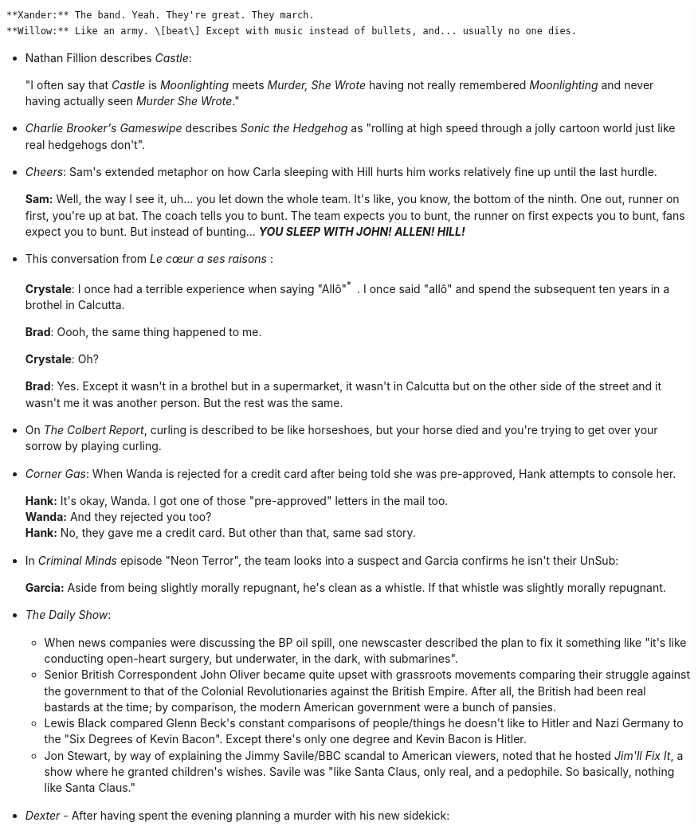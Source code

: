     **Xander:** The band. Yeah. They're great. They march.  
    **Willow:** Like an army. \[beat\] Except with music instead of bullets, and... usually no one dies.
    
-   Nathan Fillion describes _Castle_:
    
    "I often say that _Castle_ is _Moonlighting_ meets _Murder, She Wrote_ having not really remembered _Moonlighting_ and never having actually seen _Murder She Wrote_."
    
-   _Charlie Brooker's Gameswipe_ describes _Sonic the Hedgehog_ as "rolling at high speed through a jolly cartoon world just like real hedgehogs don't".
-   _Cheers_: Sam's extended metaphor on how Carla sleeping with Hill hurts him works relatively fine up until the last hurdle.
    
    **Sam:** Well, the way I see it, uh... you let down the whole team. It's like, you know, the bottom of the ninth. One out, runner on first, you're up at bat. The coach tells you to bunt. The team expects you to bunt, the runner on first expects you to bunt, fans expect you to bunt. But instead of bunting... _**YOU SLEEP WITH JOHN! ALLEN! HILL!**_
    
-   This conversation from _Le cœur a ses raisons_ :
    
    **Crystale**: I once had a terrible experience when saying "Allô"<sup>*&nbsp;</sup> . I once said "allô" and spend the subsequent ten years in a brothel in Calcutta.
    
    **Brad**: Oooh, the same thing happened to me.
    
    **Crystale**: Oh?
    
    **Brad**: Yes. Except it wasn't in a brothel but in a supermarket, it wasn't in Calcutta but on the other side of the street and it wasn't me it was another person. But the rest was the same.
    
-   On _The Colbert Report_, curling is described to be like horseshoes, but your horse died and you're trying to get over your sorrow by playing curling.
-   _Corner Gas_: When Wanda is rejected for a credit card after being told she was pre-approved, Hank attempts to console her.
    
    **Hank:** It's okay, Wanda. I got one of those "pre-approved" letters in the mail too.  
    **Wanda:** And they rejected you too?  
    **Hank:** No, they gave me a credit card. But other than that, same sad story.
    
-   In _Criminal Minds_ episode "Neon Terror", the team looks into a suspect and Garcia confirms he isn't their UnSub:
    
    **Garcia:** Aside from being slightly morally repugnant, he's clean as a whistle. If that whistle was slightly morally repugnant.
    
-   _The Daily Show_:
    -   When news companies were discussing the BP oil spill, one newscaster described the plan to fix it something like "it's like conducting open-heart surgery, but underwater, in the dark, with submarines".
    -   Senior British Correspondent John Oliver became quite upset with grassroots movements comparing their struggle against the government to that of the Colonial Revolutionaries against the British Empire. After all, the British had been real bastards at the time; by comparison, the modern American government were a bunch of pansies.
    -   Lewis Black compared Glenn Beck's constant comparisons of people/things he doesn't like to Hitler and Nazi Germany to the "Six Degrees of Kevin Bacon". Except there's only one degree and Kevin Bacon is Hitler.
    -   Jon Stewart, by way of explaining the Jimmy Savile/BBC scandal to American viewers, noted that he hosted _Jim'll Fix It_, a show where he granted children's wishes. Savile was "like Santa Claus, only real, and a pedophile. So basically, nothing like Santa Claus."
-   _Dexter_ - After having spent the evening planning a murder with his new sidekick:
    